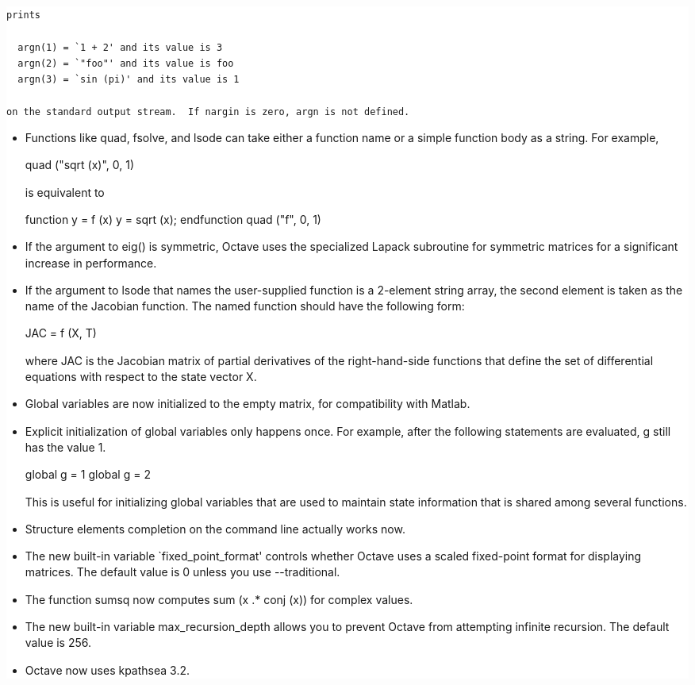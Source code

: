     prints

      argn(1) = `1 + 2' and its value is 3
      argn(2) = `"foo"' and its value is foo
      argn(3) = `sin (pi)' and its value is 1

    on the standard output stream.  If nargin is zero, argn is not defined.
  * Functions like quad, fsolve, and lsode can take either a function
    name or a simple function body as a string.  For example,

      quad ("sqrt (x)", 0, 1)

    is equivalent to

      function y = f (x) y = sqrt (x); endfunction
      quad ("f", 0, 1)

  * If the argument to eig() is symmetric, Octave uses the specialized
    Lapack subroutine for symmetric matrices for a significant
    increase in performance.

  * If the argument to lsode that names the user-supplied function is
    a 2-element string array, the second element is taken as the name
    of the Jacobian function.  The named function should have the
    following form:

      JAC = f (X, T)

    where JAC is the Jacobian matrix of partial derivatives of the
    right-hand-side functions that define the set of differential
    equations with respect to the state vector X.

  * Global variables are now initialized to the empty matrix, for
    compatibility with Matlab.

  * Explicit initialization of global variables only happens once.
    For example, after the following statements are evaluated, g still
    has the value 1.

      global g = 1
      global g = 2

    This is useful for initializing global variables that are used to
    maintain state information that is shared among several functions.

  * Structure elements completion on the command line actually works
    now.

  * The new built-in variable `fixed_point_format' controls whether
    Octave uses a scaled fixed-point format for displaying matrices.
    The default value is 0 unless you use --traditional.

  * The function sumsq now computes sum (x .* conj (x)) for complex values.

  * The new built-in variable max_recursion_depth allows you to
    prevent Octave from attempting infinite recursion.  The default
    value is 256.

  * Octave now uses kpathsea 3.2.
